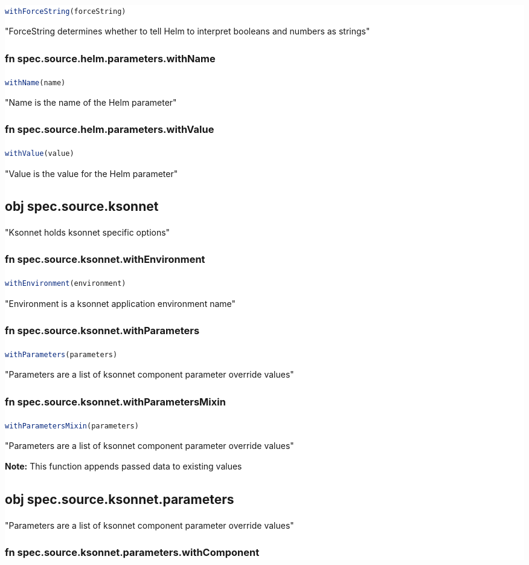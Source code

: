 ```ts
withForceString(forceString)
```

"ForceString determines whether to tell Helm to interpret booleans and numbers as strings"

### fn spec.source.helm.parameters.withName

```ts
withName(name)
```

"Name is the name of the Helm parameter"

### fn spec.source.helm.parameters.withValue

```ts
withValue(value)
```

"Value is the value for the Helm parameter"

## obj spec.source.ksonnet

"Ksonnet holds ksonnet specific options"

### fn spec.source.ksonnet.withEnvironment

```ts
withEnvironment(environment)
```

"Environment is a ksonnet application environment name"

### fn spec.source.ksonnet.withParameters

```ts
withParameters(parameters)
```

"Parameters are a list of ksonnet component parameter override values"

### fn spec.source.ksonnet.withParametersMixin

```ts
withParametersMixin(parameters)
```

"Parameters are a list of ksonnet component parameter override values"

**Note:** This function appends passed data to existing values

## obj spec.source.ksonnet.parameters

"Parameters are a list of ksonnet component parameter override values"

### fn spec.source.ksonnet.parameters.withComponent
